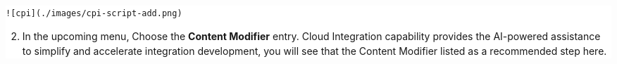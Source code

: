 	![cpi](./images/cpi-script-add.png)

2. In the upcoming menu, Choose the **Content Modifier** entry. Cloud Integration capability provides the AI-powered assistance to simplify and accelerate integration development, you will see that the Content Modifier listed as a recommended step here.
